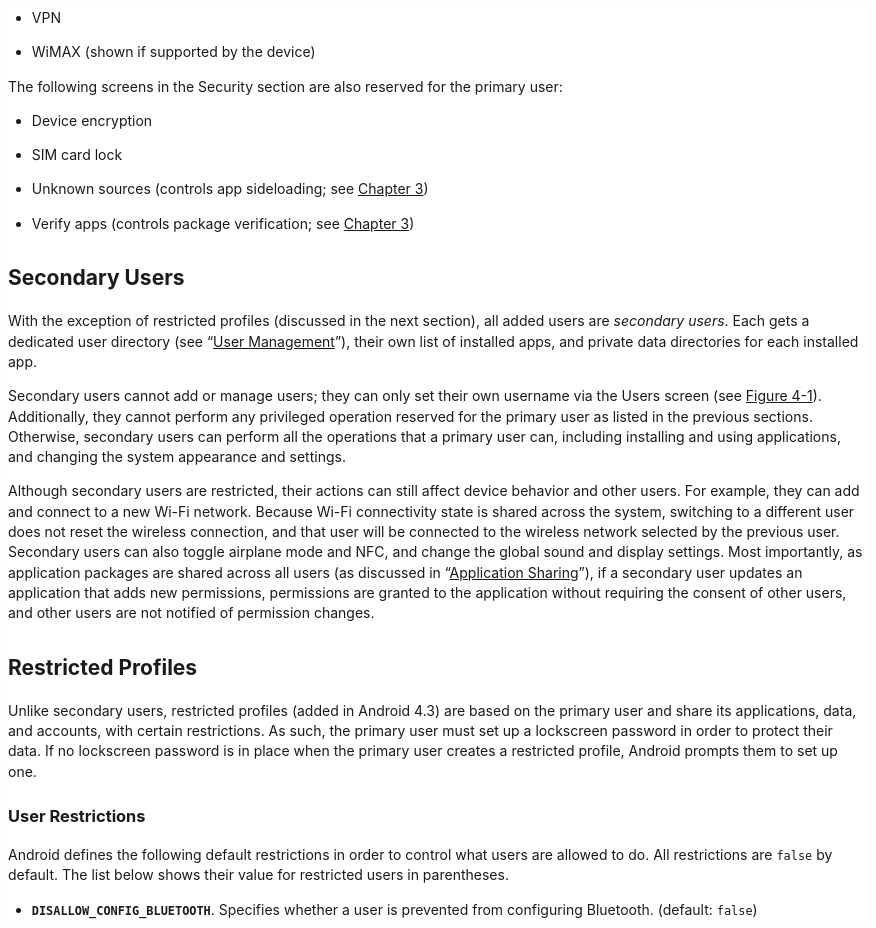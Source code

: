 *   VPN

*   WiMAX (shown if supported by the device)

The following screens in the Security section are also reserved for the primary user:

*   Device encryption

*   SIM card lock

*   Unknown sources (controls app sideloading; see [Chapter 3](ch03.html "Chapter 3. Package Management"))

*   Verify apps (controls package verification; see [Chapter 3](ch03.html "Chapter 3. Package Management"))

## Secondary Users

With the exception of restricted profiles (discussed in the next section), all added users are *secondary users*. Each gets a dedicated user directory (see “[User Management](ch04.html#user_management-id00008 "User Management")”), their own list of installed apps, and private data directories for each installed app.

Secondary users cannot add or manage users; they can only set their own username via the Users screen (see [Figure 4-1](ch04.html#user_management_screen "Figure 4-1. User management screen")). Additionally, they cannot perform any privileged operation reserved for the primary user as listed in the previous sections. Otherwise, secondary users can perform all the operations that a primary user can, including installing and using applications, and changing the system appearance and settings.

Although secondary users are restricted, their actions can still affect device behavior and other users. For example, they can add and connect to a new Wi-Fi network. Because Wi-Fi connectivity state is shared across the system, switching to a different user does not reset the wireless connection, and that user will be connected to the wireless network selected by the previous user. Secondary users can also toggle airplane mode and NFC, and change the global sound and display settings. Most importantly, as application packages are shared across all users (as discussed in “[Application Sharing](ch04.html#application_sharing "Application Sharing")”), if a secondary user updates an application that adds new permissions, permissions are granted to the application without requiring the consent of other users, and other users are not notified of permission changes.

## Restricted Profiles

Unlike secondary users, restricted profiles (added in Android 4.3) are based on the primary user and share its applications, data, and accounts, with certain restrictions. As such, the primary user must set up a lockscreen password in order to protect their data. If no lockscreen password is in place when the primary user creates a restricted profile, Android prompts them to set up one.

### User Restrictions

Android defines the following default restrictions in order to control what users are allowed to do. All restrictions are `false` by default. The list below shows their value for restricted users in parentheses.

*   ****`DISALLOW_CONFIG_BLUETOOTH`****. Specifies whether a user is prevented from configuring Bluetooth. (default: `false`)
